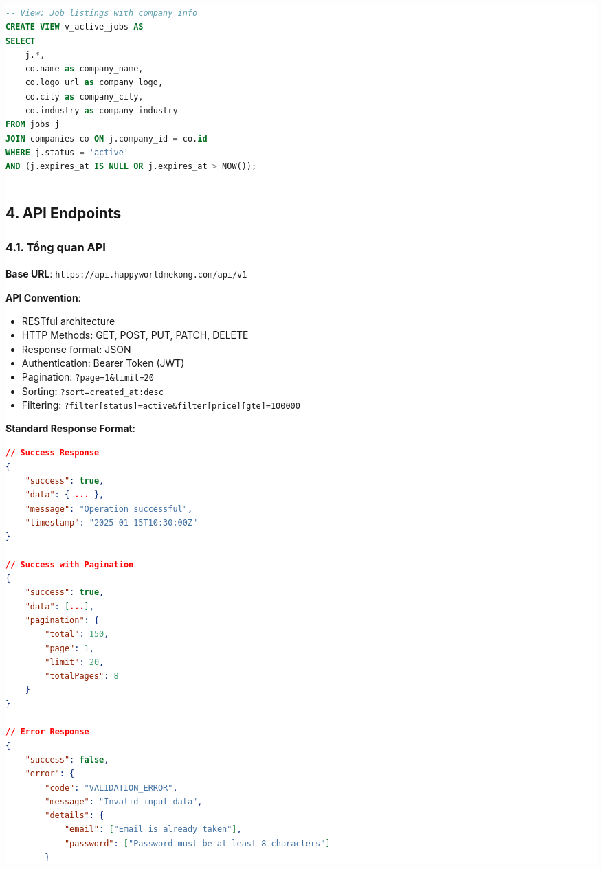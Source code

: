 ```sql
-- View: Job listings with company info
CREATE VIEW v_active_jobs AS
SELECT 
    j.*,
    co.name as company_name,
    co.logo_url as company_logo,
    co.city as company_city,
    co.industry as company_industry
FROM jobs j
JOIN companies co ON j.company_id = co.id
WHERE j.status = 'active' 
AND (j.expires_at IS NULL OR j.expires_at > NOW());
```

---

## 4. API Endpoints

### 4.1. Tổng quan API

**Base URL**: `https://api.happyworldmekong.com/api/v1`

**API Convention**:
- RESTful architecture
- HTTP Methods: GET, POST, PUT, PATCH, DELETE
- Response format: JSON
- Authentication: Bearer Token (JWT)
- Pagination: `?page=1&limit=20`
- Sorting: `?sort=created_at:desc`
- Filtering: `?filter[status]=active&filter[price][gte]=100000`

**Standard Response Format**:

```json
// Success Response
{
    "success": true,
    "data": { ... },
    "message": "Operation successful",
    "timestamp": "2025-01-15T10:30:00Z"
}

// Success with Pagination
{
    "success": true,
    "data": [...],
    "pagination": {
        "total": 150,
        "page": 1,
        "limit": 20,
        "totalPages": 8
    }
}

// Error Response
{
    "success": false,
    "error": {
        "code": "VALIDATION_ERROR",
        "message": "Invalid input data",
        "details": {
            "email": ["Email is already taken"],
            "password": ["Password must be at least 8 characters"]
        }
```